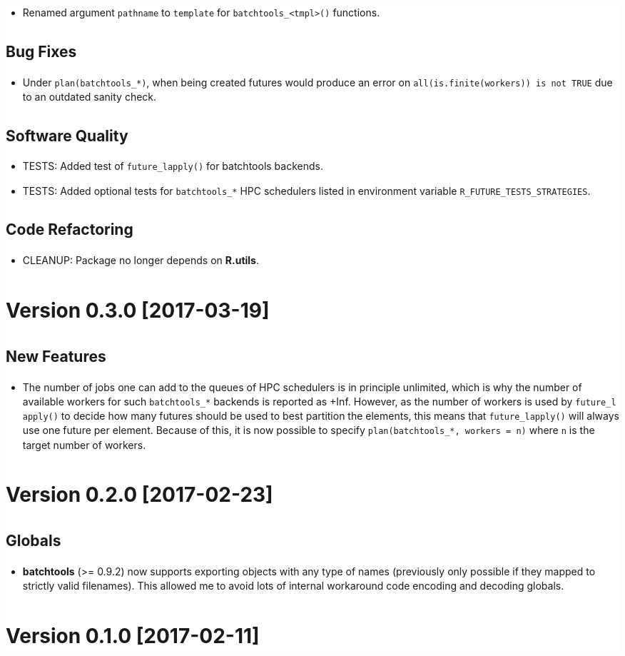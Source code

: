 * Renamed argument `pathname` to `template` for `batchtools_<tmpl>()`
   functions.


## Bug Fixes

 * Under `plan(batchtools_*)`, when being created futures would
   produce an error on `all(is.finite(workers)) is not TRUE` due to an
   outdated sanity check.


## Software Quality

 * TESTS: Added test of `future_lapply()` for batchtools backends.

 * TESTS: Added optional tests for `batchtools_*` HPC schedulers
   listed in environment variable `R_FUTURE_TESTS_STRATEGIES`.


## Code Refactoring

 * CLEANUP: Package no longer depends on **R.utils**.


# Version 0.3.0 [2017-03-19]

## New Features

 * The number of jobs one can add to the queues of HPC schedulers is
   in principle unlimited, which is why the number of available
   workers for such `batchtools_*` backends is reported as +Inf.
   However, as the number of workers is used by `future_lapply()` to
   decide how many futures should be used to best partition the
   elements, this means that `future_lapply()` will always use one
   future per element.  Because of this, it is now possible to specify
   `plan(batchtools_*, workers = n)` where `n` is the target number of
   workers.


# Version 0.2.0 [2017-02-23]

## Globals

 * **batchtools** (>= 0.9.2) now supports exporting objects with any type
   of names (previously only possible if they mapped to strictly valid
   filenames). This allowed me to avoid lots of internal workaround
   code encoding and decoding globals.


# Version 0.1.0 [2017-02-11]

